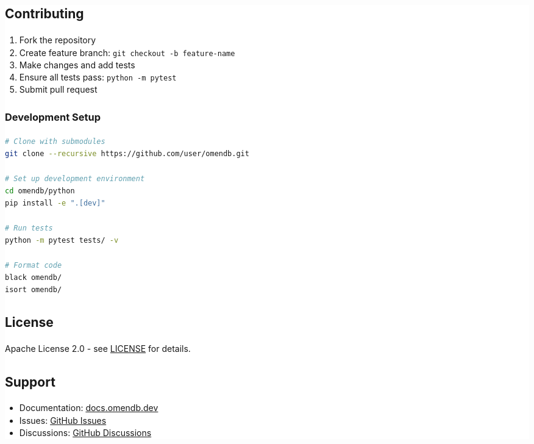 ## Contributing

1. Fork the repository
2. Create feature branch: `git checkout -b feature-name`
3. Make changes and add tests
4. Ensure all tests pass: `python -m pytest`
5. Submit pull request

### Development Setup

```bash
# Clone with submodules
git clone --recursive https://github.com/user/omendb.git

# Set up development environment
cd omendb/python
pip install -e ".[dev]"

# Run tests
python -m pytest tests/ -v

# Format code
black omendb/
isort omendb/
```

## License

Apache License 2.0 - see [LICENSE](../LICENSE) for details.

## Support

- Documentation: [docs.omendb.dev](https://docs.omendb.dev)
- Issues: [GitHub Issues](https://github.com/user/omendb/issues)
- Discussions: [GitHub Discussions](https://github.com/user/omendb/discussions)